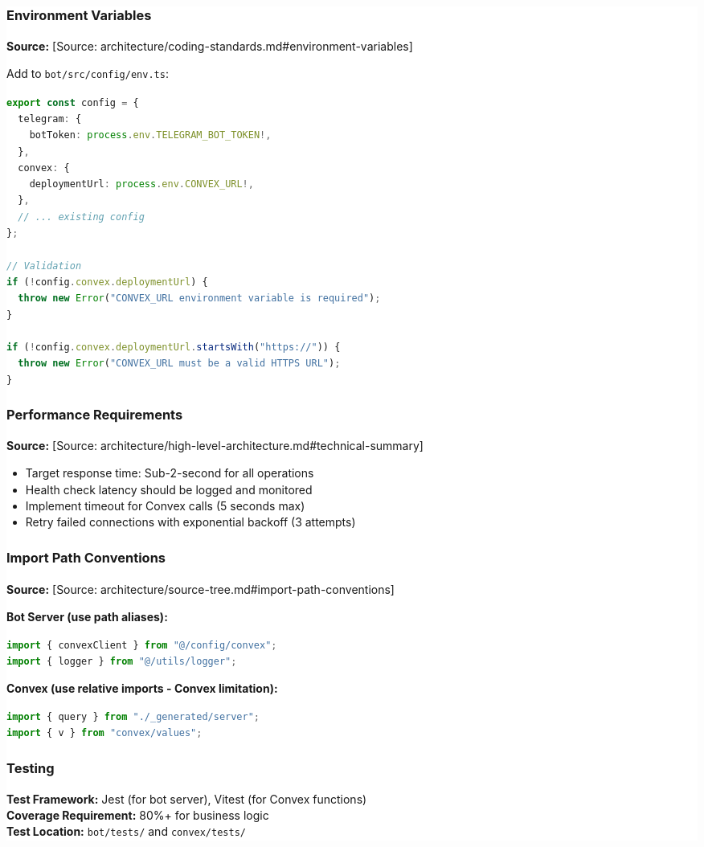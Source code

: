 ### Environment Variables

**Source:** [Source: architecture/coding-standards.md#environment-variables]

Add to `bot/src/config/env.ts`:

```typescript
export const config = {
  telegram: {
    botToken: process.env.TELEGRAM_BOT_TOKEN!,
  },
  convex: {
    deploymentUrl: process.env.CONVEX_URL!,
  },
  // ... existing config
};

// Validation
if (!config.convex.deploymentUrl) {
  throw new Error("CONVEX_URL environment variable is required");
}

if (!config.convex.deploymentUrl.startsWith("https://")) {
  throw new Error("CONVEX_URL must be a valid HTTPS URL");
}
```

### Performance Requirements

**Source:** [Source: architecture/high-level-architecture.md#technical-summary]

- Target response time: Sub-2-second for all operations
- Health check latency should be logged and monitored
- Implement timeout for Convex calls (5 seconds max)
- Retry failed connections with exponential backoff (3 attempts)

### Import Path Conventions

**Source:** [Source: architecture/source-tree.md#import-path-conventions]

**Bot Server (use path aliases):**
```typescript
import { convexClient } from "@/config/convex";
import { logger } from "@/utils/logger";
```

**Convex (use relative imports - Convex limitation):**
```typescript
import { query } from "./_generated/server";
import { v } from "convex/values";
```

### Testing

**Test Framework:** Jest (for bot server), Vitest (for Convex functions)  
**Coverage Requirement:** 80%+ for business logic  
**Test Location:** `bot/tests/` and `convex/tests/`
